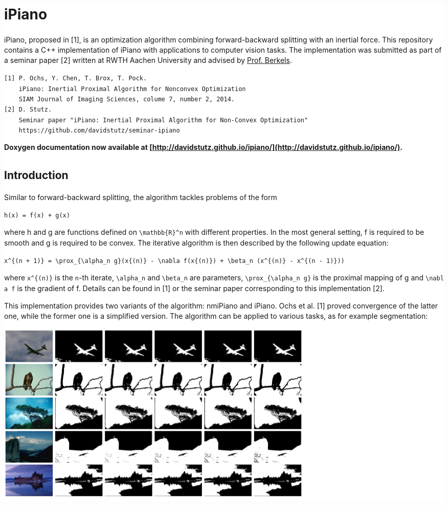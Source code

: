 # iPiano

iPiano, proposed in [1], is an optimization algorithm combining forward-backward splitting with an inertial force. This repository contains a C++ implementation of iPiano with applications to computer vision tasks. The implementation was submitted as part of a seminar paper [2] written at RWTH Aachen University and advised by [Prof. Berkels](https://www.aices.rwth-aachen.de/people/berkels).

    [1] P. Ochs, Y. Chen, T. Brox, T. Pock.
        iPiano: Inertial Proximal Algorithm for Nonconvex Optimization
        SIAM Journal of Imaging Sciences, colume 7, number 2, 2014.
    [2] D. Stutz.
        Seminar paper "iPiano: Inertial Proximal Algorithm for Non-Convex Optimization"
        https://github.com/davidstutz/seminar-ipiano

**Doxygen documentation now available at [http://davidstutz.github.io/ipiano/](http://davidstutz.github.io/ipiano/).**

## Introduction

Similar to forward-backward splitting, the algorithm tackles problems of the form

    h(x) = f(x) + g(x)

where h and g are functions defined on `\mathbb{R}^n` with different properties. In the most general setting, f is required to be smooth and g is required to be convex. The iterative algorithm is then described by the following update equation:

    x^{(n + 1)} = \prox_{\alpha_n g}(x{(n)} - \nabla f(x{(n)}) + \beta_n (x^{(n)} - x^{(n - 1)}))

where `x^{(n)}` is the `n`-th iterate, `\alpha_n` and `\beta_n` are parameters, `\prox_{\alpha_n g}` is the proximal mapping of g and `\nabla f` is the gradient of f. Details can be found in [1] or the seminar paper corresponding to this implementation [2].

This implementation provides two variants of the algorithm: nmiPiano and iPiano. Ochs et al. [1] proved convergence of the latter one, while the former one is a simplified version. The algorithm can be applied to various tasks, as for example segmentation:

![Example: segmentations obtained for different thresholds, see [2].](screenshot.png?raw=true "Example: segmentations obtained for different thresholds, see [2]")
